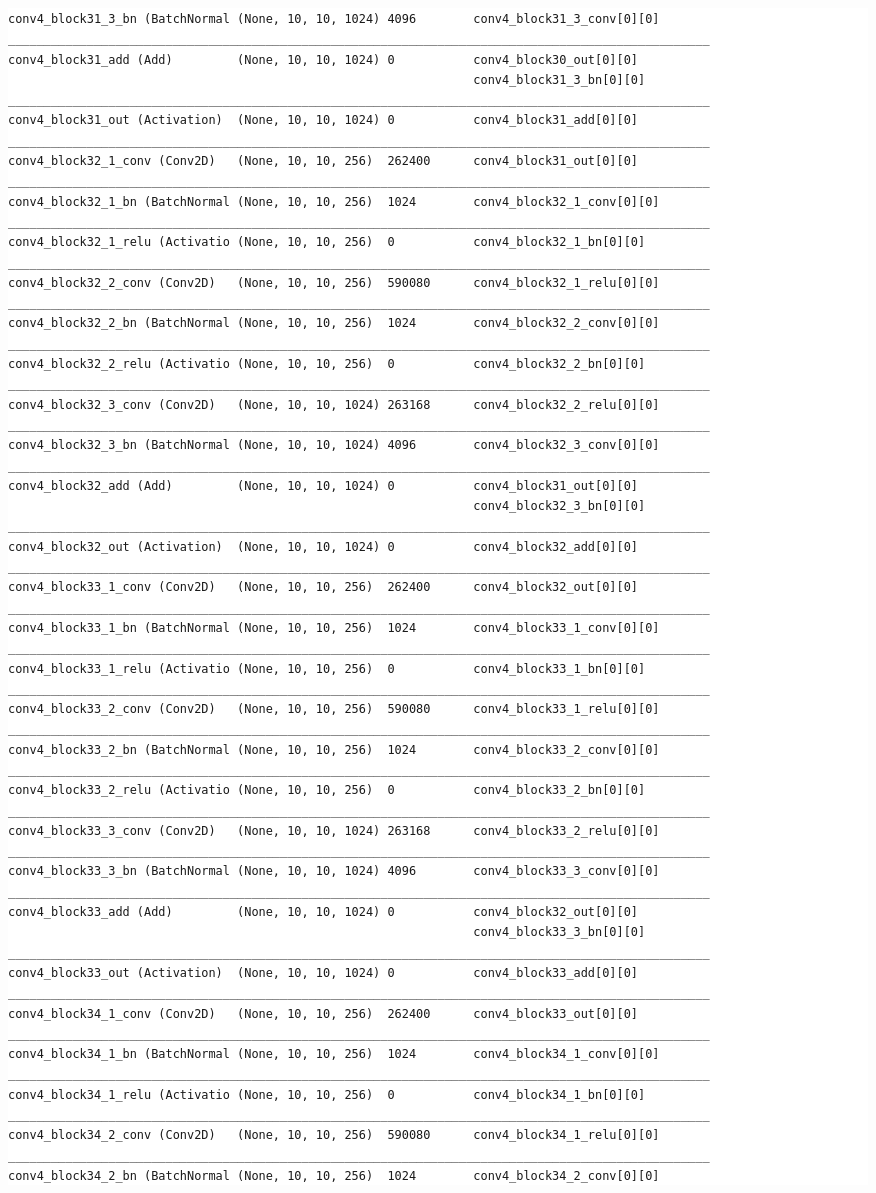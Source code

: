     conv4_block31_3_bn (BatchNormal (None, 10, 10, 1024) 4096        conv4_block31_3_conv[0][0]       
    __________________________________________________________________________________________________
    conv4_block31_add (Add)         (None, 10, 10, 1024) 0           conv4_block30_out[0][0]          
                                                                     conv4_block31_3_bn[0][0]         
    __________________________________________________________________________________________________
    conv4_block31_out (Activation)  (None, 10, 10, 1024) 0           conv4_block31_add[0][0]          
    __________________________________________________________________________________________________
    conv4_block32_1_conv (Conv2D)   (None, 10, 10, 256)  262400      conv4_block31_out[0][0]          
    __________________________________________________________________________________________________
    conv4_block32_1_bn (BatchNormal (None, 10, 10, 256)  1024        conv4_block32_1_conv[0][0]       
    __________________________________________________________________________________________________
    conv4_block32_1_relu (Activatio (None, 10, 10, 256)  0           conv4_block32_1_bn[0][0]         
    __________________________________________________________________________________________________
    conv4_block32_2_conv (Conv2D)   (None, 10, 10, 256)  590080      conv4_block32_1_relu[0][0]       
    __________________________________________________________________________________________________
    conv4_block32_2_bn (BatchNormal (None, 10, 10, 256)  1024        conv4_block32_2_conv[0][0]       
    __________________________________________________________________________________________________
    conv4_block32_2_relu (Activatio (None, 10, 10, 256)  0           conv4_block32_2_bn[0][0]         
    __________________________________________________________________________________________________
    conv4_block32_3_conv (Conv2D)   (None, 10, 10, 1024) 263168      conv4_block32_2_relu[0][0]       
    __________________________________________________________________________________________________
    conv4_block32_3_bn (BatchNormal (None, 10, 10, 1024) 4096        conv4_block32_3_conv[0][0]       
    __________________________________________________________________________________________________
    conv4_block32_add (Add)         (None, 10, 10, 1024) 0           conv4_block31_out[0][0]          
                                                                     conv4_block32_3_bn[0][0]         
    __________________________________________________________________________________________________
    conv4_block32_out (Activation)  (None, 10, 10, 1024) 0           conv4_block32_add[0][0]          
    __________________________________________________________________________________________________
    conv4_block33_1_conv (Conv2D)   (None, 10, 10, 256)  262400      conv4_block32_out[0][0]          
    __________________________________________________________________________________________________
    conv4_block33_1_bn (BatchNormal (None, 10, 10, 256)  1024        conv4_block33_1_conv[0][0]       
    __________________________________________________________________________________________________
    conv4_block33_1_relu (Activatio (None, 10, 10, 256)  0           conv4_block33_1_bn[0][0]         
    __________________________________________________________________________________________________
    conv4_block33_2_conv (Conv2D)   (None, 10, 10, 256)  590080      conv4_block33_1_relu[0][0]       
    __________________________________________________________________________________________________
    conv4_block33_2_bn (BatchNormal (None, 10, 10, 256)  1024        conv4_block33_2_conv[0][0]       
    __________________________________________________________________________________________________
    conv4_block33_2_relu (Activatio (None, 10, 10, 256)  0           conv4_block33_2_bn[0][0]         
    __________________________________________________________________________________________________
    conv4_block33_3_conv (Conv2D)   (None, 10, 10, 1024) 263168      conv4_block33_2_relu[0][0]       
    __________________________________________________________________________________________________
    conv4_block33_3_bn (BatchNormal (None, 10, 10, 1024) 4096        conv4_block33_3_conv[0][0]       
    __________________________________________________________________________________________________
    conv4_block33_add (Add)         (None, 10, 10, 1024) 0           conv4_block32_out[0][0]          
                                                                     conv4_block33_3_bn[0][0]         
    __________________________________________________________________________________________________
    conv4_block33_out (Activation)  (None, 10, 10, 1024) 0           conv4_block33_add[0][0]          
    __________________________________________________________________________________________________
    conv4_block34_1_conv (Conv2D)   (None, 10, 10, 256)  262400      conv4_block33_out[0][0]          
    __________________________________________________________________________________________________
    conv4_block34_1_bn (BatchNormal (None, 10, 10, 256)  1024        conv4_block34_1_conv[0][0]       
    __________________________________________________________________________________________________
    conv4_block34_1_relu (Activatio (None, 10, 10, 256)  0           conv4_block34_1_bn[0][0]         
    __________________________________________________________________________________________________
    conv4_block34_2_conv (Conv2D)   (None, 10, 10, 256)  590080      conv4_block34_1_relu[0][0]       
    __________________________________________________________________________________________________
    conv4_block34_2_bn (BatchNormal (None, 10, 10, 256)  1024        conv4_block34_2_conv[0][0]       